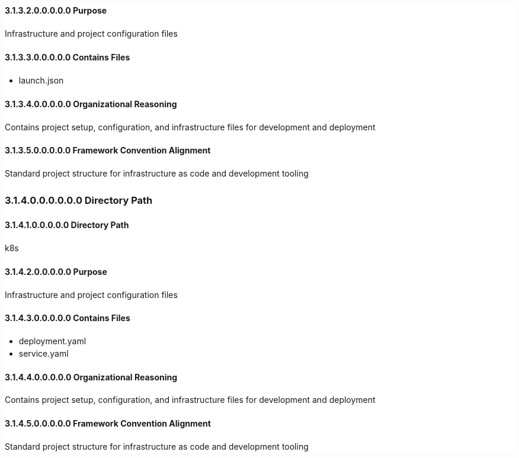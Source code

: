 #### 3.1.3.2.0.0.0.0.0 Purpose

Infrastructure and project configuration files

#### 3.1.3.3.0.0.0.0.0 Contains Files

- launch.json

#### 3.1.3.4.0.0.0.0.0 Organizational Reasoning

Contains project setup, configuration, and infrastructure files for development and deployment

#### 3.1.3.5.0.0.0.0.0 Framework Convention Alignment

Standard project structure for infrastructure as code and development tooling

### 3.1.4.0.0.0.0.0.0 Directory Path

#### 3.1.4.1.0.0.0.0.0 Directory Path

k8s

#### 3.1.4.2.0.0.0.0.0 Purpose

Infrastructure and project configuration files

#### 3.1.4.3.0.0.0.0.0 Contains Files

- deployment.yaml
- service.yaml

#### 3.1.4.4.0.0.0.0.0 Organizational Reasoning

Contains project setup, configuration, and infrastructure files for development and deployment

#### 3.1.4.5.0.0.0.0.0 Framework Convention Alignment

Standard project structure for infrastructure as code and development tooling

